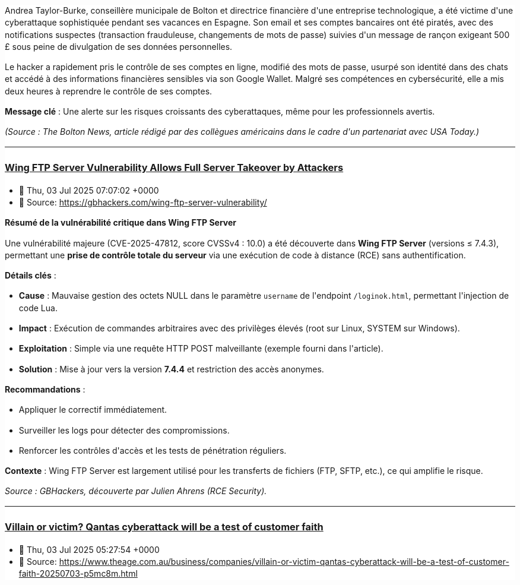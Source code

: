 Andrea Taylor-Burke, conseillère municipale de Bolton et directrice financière d'une entreprise technologique, a été victime d'une cyberattaque sophistiquée pendant ses vacances en Espagne. Son email et ses comptes bancaires ont été piratés, avec des notifications suspectes (transaction frauduleuse, changements de mots de passe) suivies d'un message de rançon exigeant 500 £ sous peine de divulgation de ses données personnelles.

Le hacker a rapidement pris le contrôle de ses comptes en ligne, modifié des mots de passe, usurpé son identité dans des chats et accédé à des informations financières sensibles via son Google Wallet. Malgré ses compétences en cybersécurité, elle a mis deux heures à reprendre le contrôle de ses comptes.

**Message clé** : Une alerte sur les risques croissants des cyberattaques, même pour les professionnels avertis.

*(Source : The Bolton News, article rédigé par des collègues américains dans le cadre d'un partenariat avec USA Today.)*

---

### [Wing FTP Server Vulnerability Allows Full Server Takeover by Attackers](https://gbhackers.com/wing-ftp-server-vulnerability/)
- 📅 Thu, 03 Jul 2025 07:07:02 +0000
- 🔗 Source: https://gbhackers.com/wing-ftp-server-vulnerability/

**Résumé de la vulnérabilité critique dans Wing FTP Server**

Une vulnérabilité majeure (CVE-2025-47812, score CVSSv4 : 10.0) a été découverte dans **Wing FTP Server** (versions ≤ 7.4.3), permettant une **prise de contrôle totale du serveur** via une exécution de code à distance (RCE) sans authentification.

**Détails clés** :

- **Cause** : Mauvaise gestion des octets NULL dans le paramètre `username` de l'endpoint `/loginok.html`, permettant l'injection de code Lua.

- **Impact** : Exécution de commandes arbitraires avec des privilèges élevés (root sur Linux, SYSTEM sur Windows).

- **Exploitation** : Simple via une requête HTTP POST malveillante (exemple fourni dans l'article).

- **Solution** : Mise à jour vers la version **7.4.4** et restriction des accès anonymes.

**Recommandations** :

- Appliquer le correctif immédiatement.

- Surveiller les logs pour détecter des compromissions.

- Renforcer les contrôles d'accès et les tests de pénétration réguliers.

**Contexte** : Wing FTP Server est largement utilisé pour les transferts de fichiers (FTP, SFTP, etc.), ce qui amplifie le risque.

*Source : GBHackers, découverte par Julien Ahrens (RCE Security).*

---

### [Villain or victim? Qantas cyberattack will be a test of customer faith](https://www.theage.com.au/business/companies/villain-or-victim-qantas-cyberattack-will-be-a-test-of-customer-faith-20250703-p5mc8m.html)
- 📅 Thu, 03 Jul 2025 05:27:54 +0000
- 🔗 Source: https://www.theage.com.au/business/companies/villain-or-victim-qantas-cyberattack-will-be-a-test-of-customer-faith-20250703-p5mc8m.html
